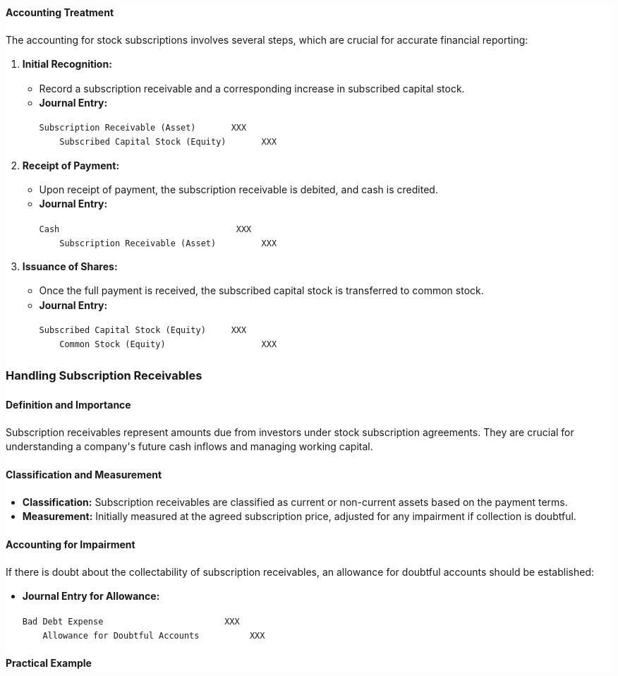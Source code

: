 #### Accounting Treatment

The accounting for stock subscriptions involves several steps, which are crucial for accurate financial reporting:

1. **Initial Recognition:**
   - Record a subscription receivable and a corresponding increase in subscribed capital stock.
   - **Journal Entry:**
     ```
     Subscription Receivable (Asset)       XXX
         Subscribed Capital Stock (Equity)       XXX
     ```

2. **Receipt of Payment:**
   - Upon receipt of payment, the subscription receivable is debited, and cash is credited.
   - **Journal Entry:**
     ```
     Cash                                   XXX
         Subscription Receivable (Asset)         XXX
     ```

3. **Issuance of Shares:**
   - Once the full payment is received, the subscribed capital stock is transferred to common stock.
   - **Journal Entry:**
     ```
     Subscribed Capital Stock (Equity)     XXX
         Common Stock (Equity)                   XXX
     ```

### Handling Subscription Receivables

#### Definition and Importance

Subscription receivables represent amounts due from investors under stock subscription agreements. They are crucial for understanding a company's future cash inflows and managing working capital.

#### Classification and Measurement

- **Classification:** Subscription receivables are classified as current or non-current assets based on the payment terms.
- **Measurement:** Initially measured at the agreed subscription price, adjusted for any impairment if collection is doubtful.

#### Accounting for Impairment

If there is doubt about the collectability of subscription receivables, an allowance for doubtful accounts should be established:

- **Journal Entry for Allowance:**
  ```
  Bad Debt Expense                        XXX
      Allowance for Doubtful Accounts          XXX
  ```

#### Practical Example
